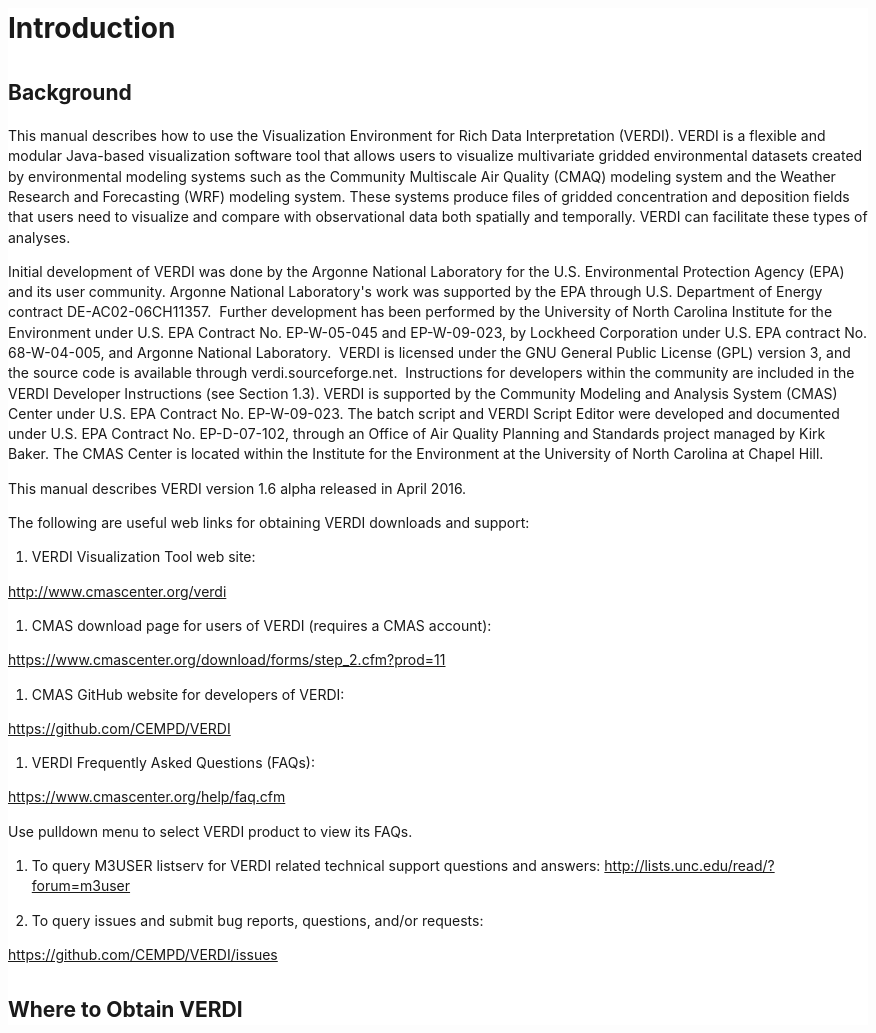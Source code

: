 Introduction
============

Background 
-----------

This manual describes how to use the Visualization Environment for Rich Data Interpretation (VERDI). VERDI is a flexible and modular Java-based visualization software tool that allows users to visualize multivariate gridded environmental datasets created by environmental modeling systems such as the Community Multiscale Air Quality (CMAQ) modeling system and the Weather Research and Forecasting (WRF) modeling system. These systems produce files of gridded concentration and deposition fields that users need to visualize and compare with observational data both spatially and temporally. VERDI can facilitate these types of analyses.

Initial development of VERDI was done by the Argonne National Laboratory for the U.S. Environmental Protection Agency (EPA) and its user community. Argonne National Laboratory's work was supported by the EPA through U.S. Department of Energy contract DE-AC02-06CH11357.  Further development has been performed by the University of North Carolina Institute for the Environment under U.S. EPA Contract No. EP-W-05-045 and EP-W-09-023, by Lockheed Corporation under U.S. EPA contract No. 68-W-04-005, and Argonne National Laboratory.  VERDI is licensed under the GNU General Public License (GPL) version 3, and the source code is available through verdi.sourceforge.net.  Instructions for developers within the community are included in the VERDI Developer Instructions (see Section 1.3). VERDI is supported by the Community Modeling and Analysis System (CMAS) Center under U.S. EPA Contract No. EP-W-09-023. The batch script and VERDI Script Editor were developed and documented under U.S. EPA Contract No. EP-D-07-102, through an Office of Air Quality Planning and Standards project managed by Kirk Baker. The CMAS Center is located within the Institute for the Environment at the University of North Carolina at Chapel Hill.

This manual describes VERDI version 1.6 alpha released in April 2016.

The following are useful web links for obtaining VERDI downloads and support:

1.  VERDI Visualization Tool web site:

<http://www.cmascenter.org/verdi>

1.  CMAS download page for users of VERDI (requires a CMAS account):

<https://www.cmascenter.org/download/forms/step_2.cfm?prod=11>

1.  CMAS GitHub website for developers of VERDI:

<https://github.com/CEMPD/VERDI>

1.  VERDI Frequently Asked Questions (FAQs):

<https://www.cmascenter.org/help/faq.cfm>

Use pulldown menu to select VERDI product to view its FAQs.

1.  To query M3USER listserv for VERDI related technical support questions and answers: <http://lists.unc.edu/read/?forum=m3user>

2.  To query issues and submit bug reports, questions, and/or requests:

<https://github.com/CEMPD/VERDI/issues>

 Where to Obtain VERDI
----------------------
